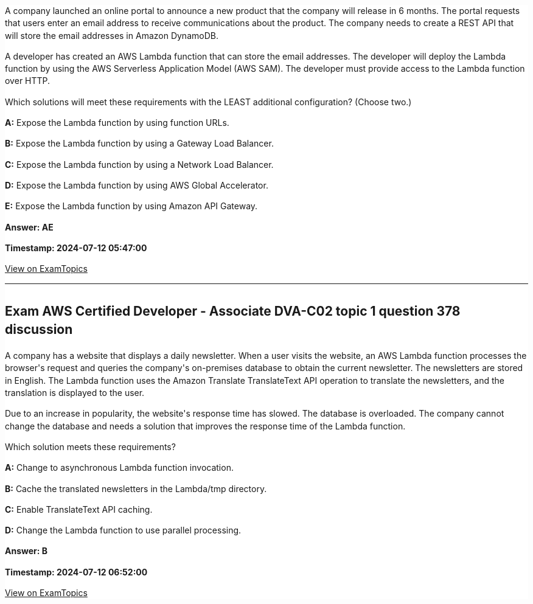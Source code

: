 A company launched an online portal to announce a new product that the company will release in 6 months. The portal requests that users enter an email address to receive communications about the product. The company needs to create a REST API that will store the email addresses in Amazon DynamoDB.

A developer has created an AWS Lambda function that can store the email addresses. The developer will deploy the Lambda function by using the AWS Serverless Application Model (AWS SAM). The developer must provide access to the Lambda function over HTTP.

Which solutions will meet these requirements with the LEAST additional configuration? (Choose two.)

**A:** Expose the Lambda function by using function URLs.

**B:** Expose the Lambda function by using a Gateway Load Balancer.

**C:** Expose the Lambda function by using a Network Load Balancer.

**D:** Expose the Lambda function by using AWS Global Accelerator.

**E:** Expose the Lambda function by using Amazon API Gateway.



**Answer: AE**

**Timestamp: 2024-07-12 05:47:00**

[View on ExamTopics](https://www.examtopics.com/discussions/amazon/view/143759-exam-aws-certified-developer-associate-dva-c02-topic-1/)

----------------------------------------

## Exam AWS Certified Developer - Associate DVA-C02 topic 1 question 378 discussion

A company has a website that displays a daily newsletter. When a user visits the website, an AWS Lambda function processes the browser's request and queries the company's on-premises database to obtain the current newsletter. The newsletters are stored in English. The Lambda function uses the Amazon Translate TranslateText API operation to translate the newsletters, and the translation is displayed to the user.

Due to an increase in popularity, the website's response time has slowed. The database is overloaded. The company cannot change the database and needs a solution that improves the response time of the Lambda function.

Which solution meets these requirements?

**A:** Change to asynchronous Lambda function invocation.

**B:** Cache the translated newsletters in the Lambda/tmp directory.

**C:** Enable TranslateText API caching.

**D:** Change the Lambda function to use parallel processing.



**Answer: B**

**Timestamp: 2024-07-12 06:52:00**

[View on ExamTopics](https://www.examtopics.com/discussions/amazon/view/143767-exam-aws-certified-developer-associate-dva-c02-topic-1/)
